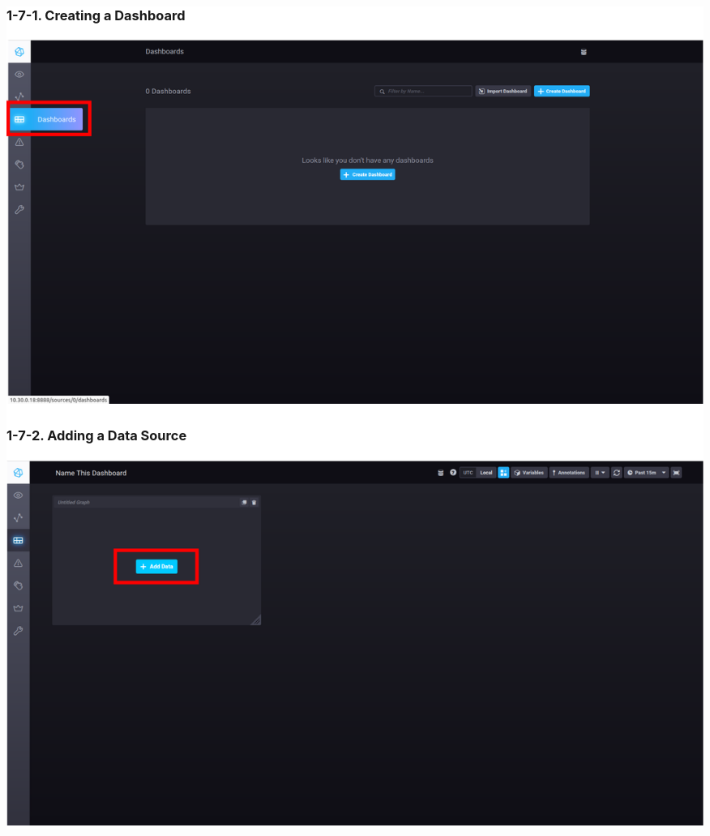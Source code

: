 ### 1-7-1. Creating a Dashboard

<img src="./img/chronograf-2.png" alt="chronograf-2">

### 1-7-2. Adding a Data Source

<img src="./img/chronograf-3.png" alt="chronograf-3">
